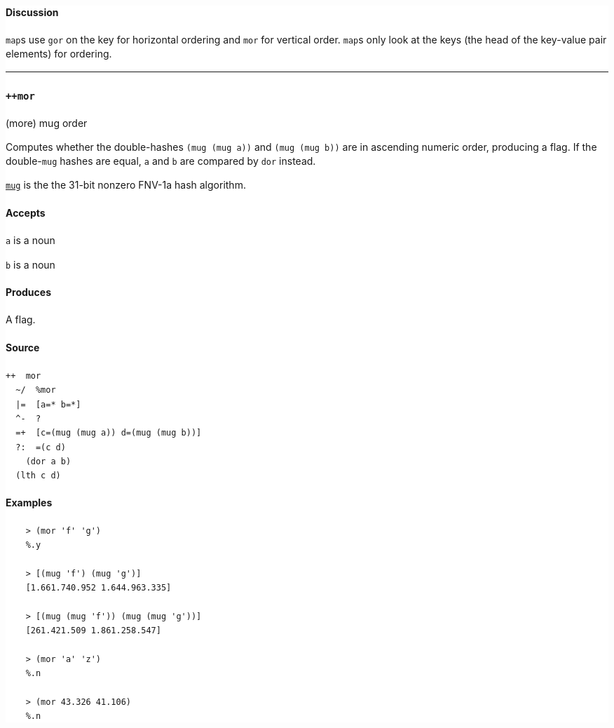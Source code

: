 #### Discussion

`map`s use `gor` on the key for horizontal ordering and `mor` for
vertical order. `map`s only look at the keys (the head of the key-value pair
elements) for ordering.

---

### `++mor`

(more) mug order

Computes whether the double-hashes `(mug (mug a))` and `(mug (mug b))` are in
ascending numeric order, producing a flag. If the double-`mug` hashes are
equal, `a` and `b` are compared by `dor` instead.

[`mug`](/docs/hoon/reference/stdlib/2e#mug) is the the 31-bit nonzero FNV-1a hash algorithm.

#### Accepts

`a` is a noun

`b` is a noun

#### Produces

A flag.

#### Source

```hoon
++  mor
  ~/  %mor
  |=  [a=* b=*]
  ^-  ?
  =+  [c=(mug (mug a)) d=(mug (mug b))]
  ?:  =(c d)
    (dor a b)
  (lth c d)
```

#### Examples

```
    > (mor 'f' 'g')
    %.y

    > [(mug 'f') (mug 'g')]
    [1.661.740.952 1.644.963.335]

    > [(mug (mug 'f')) (mug (mug 'g'))]
    [261.421.509 1.861.258.547]

    > (mor 'a' 'z')
    %.n

    > (mor 43.326 41.106)
    %.n
```
